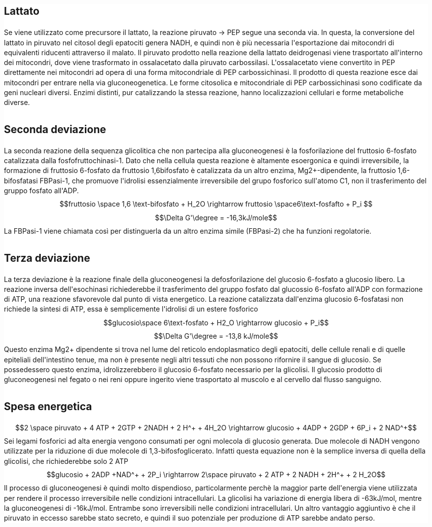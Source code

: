## Lattato
Se viene utilizzato come precursore il lattato, la reazione piruvato -> PEP segue una seconda via.
In questa, la conversione del lattato in piruvato nel citosol degli epatociti genera NADH, e quindi non è più necessaria l'esportazione dai mitocondri di equivalenti riducenti attraverso il malato. Il piruvato prodotto nella reazione della lattato deidrogenasi viene trasportato all'interno dei mitocondri, dove viene trasformato in ossalacetato dalla piruvato carbossilasi. L'ossalacetato viene convertito in PEP direttamente nei mitocondri ad opera di una forma mitocondriale di PEP carbossichinasi. Il prodotto di questa reazione esce dai mitocondri per entrare nella via gluconeogenetica. Le forme citosolica e mitocondriale di PEP carbossichinasi sono codificate da geni nucleari diversi. Enzimi distinti, pur catalizzando la stessa reazione, hanno localizzazioni cellulari e forme metaboliche diverse.

## Seconda deviazione
La seconda reazione della sequenza glicolitica che non partecipa alla gluconeogenesi è la fosforilazione del fruttosio 6-fosfato catalizzata dalla fosfofruttochinasi-1. Dato che nella cellula questa reazione è altamente esoergonica e quindi irreversibile, la formazione di fruttosio 6-fosfato da fruttosio 1,6bifosfato è catalizzata da un altro enzima, Mg2+-dipendente, la fruttosio 1,6-bifosfatasi FBPasi-1, che promuove l'idrolisi essenzialmente irreversibile del grupo fosforico sull'atomo C1, non il trasferimento del gruppo fosfato all'ADP.
$$fruttosio \space 1,6
\text-bifosfato + H_2O \rightarrow fruttosio \space6\text-fosfafto + P_i $$
$$\Delta G'\degree = -16,3kJ/mole$$
La FBPasi-1 viene chiamata così per distinguerla da un altro enzima simile (FBPasi-2) che ha funzioni regolatorie.

## Terza deviazione
La terza deviazione è la reazione finale della gluconeogenesi la defosforilazione del glucosio 6-fosfato a glucosio libero. La reazione inversa dell'esochinasi richiederebbe il trasferimento del gruppo fosfato dal glucossio 6-fosfato all'ADP con formazione di ATP, una reazione sfavorevole dal punto di vista energetico.
La reazione catalizzata dall'enzima glucosio 6-fosfatasi non richiede la sintesi di ATP, essa è semplicemente l'idrolisi di un estere fosforico
$$glucosio\space 6\text-fosfato + H2_O \rightarrow glucosio + P_i$$
$$\Delta G'\degree = -13,8 kJ/mole$$
Questo enzima Mg2+ dipendente si trova nel lume del reticolo endoplasmatico degli epatociti, delle cellule renali e di quelle epiteliali dell'intestino tenue, ma non è presente negli altri tessuti che non possono rifornire il sangue di glucosio. Se possedessero questo enzima, idrolizzerebbero il glucosio 6-fosfato necessario per la glicolisi. Il glucosio prodotto di gluconeogenesi nel fegato o nei reni oppure ingerito viene trasportato al muscolo e al cervello dal flusso sanguigno.
## Spesa energetica

$$2 \space piruvato + 4 ATP + 2GTP + 2NADH + 2 H^+ + 4H_2O \rightarrow glucosio + 4ADP + 2GDP + 6P_i + 2 NAD^+$$
Sei legami fosforici ad alta energia vengono consumati per ogni molecola di glucosio generata. Due molecole di NADH vengono utilizzate per la riduzione di due molecole di 1,3-bifosfoglicerato. Infatti questa equazione non è la semplice inversa di quella della glicolisi, che richiederebbe solo 2 ATP
$$glucosio + 2ADP +NAD^+ + 2P_i \rightarrow 2\space piruvato + 2 ATP + 2 NADH + 2H^+ + 2 H_2O$$
Il processo di gluconeogenesi è quindi molto dispendioso, particolarmente perchè la maggior parte dell'energia viene utilizzata per rendere il processo irreversibile nelle condizioni intracellulari. La glicolisi ha variazione di energia libera di -63kJ/mol, mentre la gluconeogenesi di -16kJ/mol. Entrambe sono irreversibili nelle condizioni intracellulari.
Un altro vantaggio aggiuntivo è che il piruvato in eccesso sarebbe stato secreto, e quindi il suo potenziale per produzione di ATP sarebbe andato perso.
